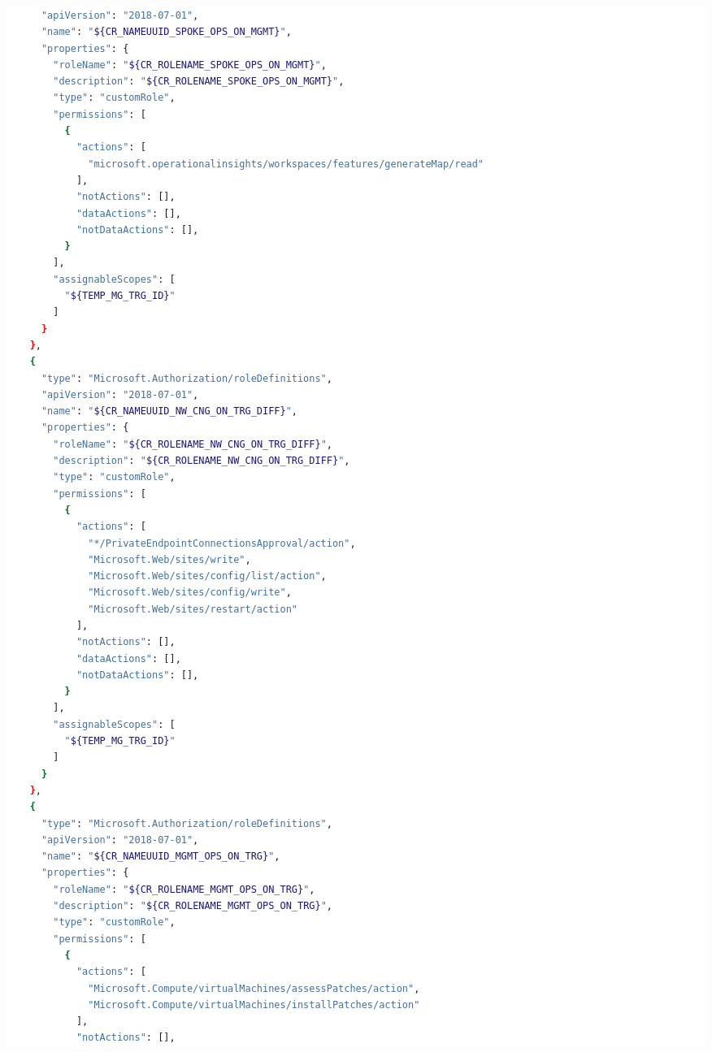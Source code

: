 ```bash
      "apiVersion": "2018-07-01",
      "name": "${CR_NAMEUUID_SPOKE_OPS_ON_MGMT}",
      "properties": {
        "roleName": "${CR_ROLENAME_SPOKE_OPS_ON_MGMT}",
        "description": "${CR_ROLENAME_SPOKE_OPS_ON_MGMT}",
        "type": "customRole",
        "permissions": [
          {
            "actions": [ 
              "microsoft.operationalinsights/workspaces/features/generateMap/read"
            ],
            "notActions": [],
            "dataActions": [],
            "notDataActions": [],
          }
        ],
        "assignableScopes": [
          "${TEMP_MG_TRG_ID}"
        ]
      }
    },
    {
      "type": "Microsoft.Authorization/roleDefinitions",
      "apiVersion": "2018-07-01",
      "name": "${CR_NAMEUUID_NW_CNG_ON_TRG_DIFF}",
      "properties": {
        "roleName": "${CR_ROLENAME_NW_CNG_ON_TRG_DIFF}",
        "description": "${CR_ROLENAME_NW_CNG_ON_TRG_DIFF}",
        "type": "customRole",
        "permissions": [
          {
            "actions": [ 
              "*/PrivateEndpointConnectionsApproval/action",
              "Microsoft.Web/sites/write",
              "Microsoft.Web/sites/config/list/action",
              "Microsoft.Web/sites/config/write",
              "Microsoft.Web/sites/restart/action"
            ],
            "notActions": [],
            "dataActions": [],
            "notDataActions": [],
          }
        ],
        "assignableScopes": [
          "${TEMP_MG_TRG_ID}"
        ]
      }
    },
    {
      "type": "Microsoft.Authorization/roleDefinitions",
      "apiVersion": "2018-07-01",
      "name": "${CR_NAMEUUID_MGMT_OPS_ON_TRG}",
      "properties": {
        "roleName": "${CR_ROLENAME_MGMT_OPS_ON_TRG}",
        "description": "${CR_ROLENAME_MGMT_OPS_ON_TRG}",
        "type": "customRole",
        "permissions": [
          {
            "actions": [ 
              "Microsoft.Compute/virtualMachines/assessPatches/action",
              "Microsoft.Compute/virtualMachines/installPatches/action"
            ],
            "notActions": [],
```